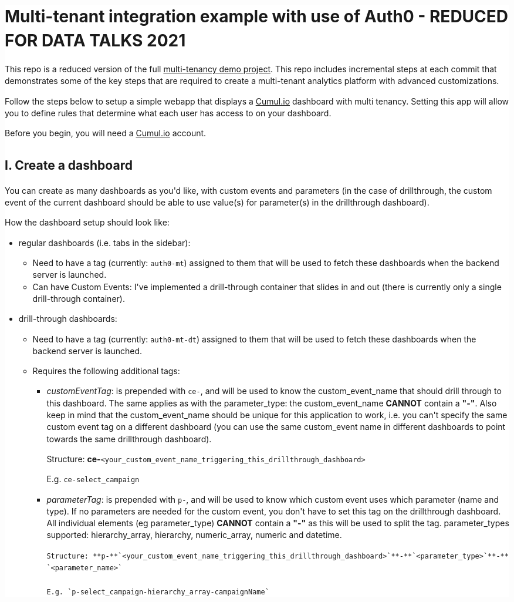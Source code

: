 # Multi-tenant integration example with use of Auth0 - REDUCED FOR DATA TALKS 2021

This repo is a reduced version of the full [multi-tenancy demo project](https://github.com/TuanaCelik/cumul.io-multitenancy-auth0-example). This repo includes incremental steps at each commit that demonstrates some of the key steps that are required to create a multi-tenant analytics platform with advanced customizations.

Follow the steps below to setup a simple webapp that displays a [Cumul.io](https://cumul.io) dashboard with multi tenancy. Setting this app will allow you to define rules that determine what each user has access to on your dashboard.

Before you begin, you will need a [Cumul.io](https://cumul.io) account.

## I. Create a dashboard

You can create as many dashboards as you'd like, with custom events and parameters (in the case of drillthrough, the custom event of the current dashboard should be able to use value(s) for parameter(s) in the drillthrough dashboard).

How the dashboard setup should look like:

- regular dashboards (i.e. tabs in the sidebar):

  - Need to have a tag (currently: `auth0-mt`) assigned to them that will be used to fetch these dashboards when the backend server is launched.
  - Can have Custom Events: I've implemented a drill-through container that slides in and out (there is currently only a single drill-through container).

- drill-through dashboards:

  - Need to have a tag (currently: `auth0-mt-dt`) assigned to them that will be used to fetch these dashboards when the backend server is launched.
  - Requires the following additional tags:

    - _customEventTag_: is prepended with `ce-`, and will be used to know the custom_event_name that should drill through to this dashboard. The same applies as with the parameter_type: the custom_event_name **CANNOT** contain a **"-"**. Also keep in mind that the custom_event_name should be unique for this application to work, i.e. you can't specify the same custom event tag on a different dashboard (you can use the same custom_event name in different dashboards to point towards the same drillthrough dashboard).

      Structure: **ce-**`<your_custom_event_name_triggering_this_drillthrough_dashboard>`

      E.g. `ce-select_campaign`

    - _parameterTag_: is prepended with `p-`, and will be used to know which custom event uses which parameter (name and type). If no parameters are needed for the custom event, you don't have to set this tag on the drillthrough dashboard. All individual elements (eg parameter_type) **CANNOT** contain a **"-"** as this will be used to split the tag.
      parameter_types supported: hierarchy_array, hierarchy, numeric_array, numeric and datetime.

          Structure: **p-**`<your_custom_event_name_triggering_this_drillthrough_dashboard>`**-**`<parameter_type>`**-**`<parameter_name>`

          E.g. `p-select_campaign-hierarchy_array-campaignName`
